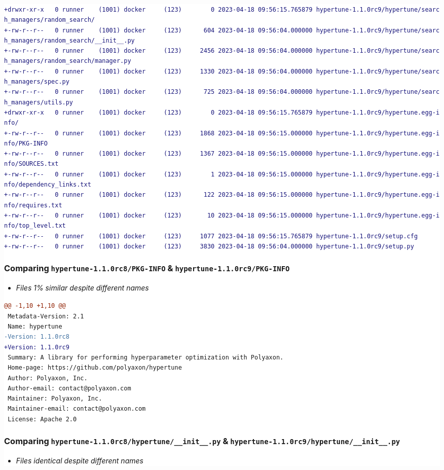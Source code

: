 ```diff
+drwxr-xr-x   0 runner    (1001) docker     (123)        0 2023-04-18 09:56:15.765879 hypertune-1.1.0rc9/hypertune/search_managers/random_search/
+-rw-r--r--   0 runner    (1001) docker     (123)      604 2023-04-18 09:56:04.000000 hypertune-1.1.0rc9/hypertune/search_managers/random_search/__init__.py
+-rw-r--r--   0 runner    (1001) docker     (123)     2456 2023-04-18 09:56:04.000000 hypertune-1.1.0rc9/hypertune/search_managers/random_search/manager.py
+-rw-r--r--   0 runner    (1001) docker     (123)     1330 2023-04-18 09:56:04.000000 hypertune-1.1.0rc9/hypertune/search_managers/spec.py
+-rw-r--r--   0 runner    (1001) docker     (123)      725 2023-04-18 09:56:04.000000 hypertune-1.1.0rc9/hypertune/search_managers/utils.py
+drwxr-xr-x   0 runner    (1001) docker     (123)        0 2023-04-18 09:56:15.765879 hypertune-1.1.0rc9/hypertune.egg-info/
+-rw-r--r--   0 runner    (1001) docker     (123)     1868 2023-04-18 09:56:15.000000 hypertune-1.1.0rc9/hypertune.egg-info/PKG-INFO
+-rw-r--r--   0 runner    (1001) docker     (123)     1367 2023-04-18 09:56:15.000000 hypertune-1.1.0rc9/hypertune.egg-info/SOURCES.txt
+-rw-r--r--   0 runner    (1001) docker     (123)        1 2023-04-18 09:56:15.000000 hypertune-1.1.0rc9/hypertune.egg-info/dependency_links.txt
+-rw-r--r--   0 runner    (1001) docker     (123)      122 2023-04-18 09:56:15.000000 hypertune-1.1.0rc9/hypertune.egg-info/requires.txt
+-rw-r--r--   0 runner    (1001) docker     (123)       10 2023-04-18 09:56:15.000000 hypertune-1.1.0rc9/hypertune.egg-info/top_level.txt
+-rw-r--r--   0 runner    (1001) docker     (123)     1077 2023-04-18 09:56:15.765879 hypertune-1.1.0rc9/setup.cfg
+-rw-r--r--   0 runner    (1001) docker     (123)     3830 2023-04-18 09:56:04.000000 hypertune-1.1.0rc9/setup.py
```

### Comparing `hypertune-1.1.0rc8/PKG-INFO` & `hypertune-1.1.0rc9/PKG-INFO`

 * *Files 1% similar despite different names*

```diff
@@ -1,10 +1,10 @@
 Metadata-Version: 2.1
 Name: hypertune
-Version: 1.1.0rc8
+Version: 1.1.0rc9
 Summary: A library for performing hyperparameter optimization with Polyaxon.
 Home-page: https://github.com/polyaxon/hypertune
 Author: Polyaxon, Inc.
 Author-email: contact@polyaxon.com
 Maintainer: Polyaxon, Inc.
 Maintainer-email: contact@polyaxon.com
 License: Apache 2.0
```

### Comparing `hypertune-1.1.0rc8/hypertune/__init__.py` & `hypertune-1.1.0rc9/hypertune/__init__.py`

 * *Files identical despite different names*
